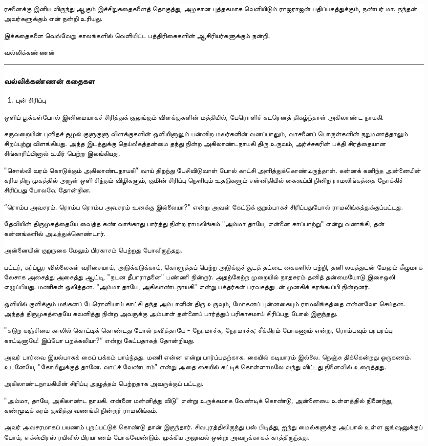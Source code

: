 ரசனைக்கு இனிய விருந்து ஆகும் இச்சிறுகதைகளைத் தொகுத்து, அழகான புத்தகமாக வெளியிடும் ராஜராஜன் பதிப்பகத்துக்கும், நண்பர் மா. நந்தன் அவர்களுக்கும் என் நன்றி உரியது.  

இக்கதைகளை வெவ்வேறு காலங்களில் வெளியிட்ட பத்திரிகைகளின் ஆசிரியர்களுக்கும் நன்றி.  

வல்லிக்கண்ணன்  

-------------------------------  

  

### வல்லிக்கண்ணன் கதைகள  

1. புன் சிரிப்பு  

  

ஒளிப் பூக்கள்போல் இனிமையாகச் சிரித்துக் குலுங்கும் விளக்குகளின் மத்தியில், பேரொளிச் சுடரெனத் திகழ்ந்தாள் அகிலாண்ட நாயகி.  

கருவறையின் புனிதச் சூழல் குளுகுளு விளக்குகளின் ஒளியினாலும் பன்னிற மலர்களின் வனப்பாலும், வாசனைப் பொருள்களின் நறுமணத்தாலும் சிறப்புற்று விளங்கியது. அந்த இடத்துக்கு தெய்வீகத்தன்மை தந்து நின்ற அகிலாண்டநாயகி திரு உருவம், அர்ச்சகரின் பக்தி சிரத்தையான சிங்காரிப்பினால் உயிர் பெற்று இலங்கியது.  

"சொல்லி வரம் கொடுக்கும் அகிலாண்டநாயகி” வாய் திறந்து பேசிவிடுவாள் போல் காட்சி அளித்துக்கொண்டிருந்தாள். கன்னக் கனிந்த அன்னையின் கரிய திரு முகத்தில் அருள் ஒளி சிந்தும் விழிகளும், குமின் சிரிப்பு நெளியும் உதடுகளும் சன்னிதியில் கைகூப்பி நினிற ராமலிங்கத்தை நோக்கிச் சிரிப்பது போலவே தோன்றின.  

“ரொம்ப அவசரம். ரொம்ப ரொம்ப அவசரம் உனக்கு இல்லையா?” என்று அவள் கேட்டுக் குறும்பாகச் சிரிப்பதுபோல் ராமலிங்கத்துக்குப்பட்டது.  

தேவியின் திருமுகத்தையே வைத்த கண் வாங்காது பார்த்து நின்ற ராமலிங்கம் "அம்மா தாயே, என்னை காப்பாற்று" என்று வணங்கி, தன் கன்னங்களில் அடித்துக்கொண்டார்.  

அன்னையின் குறுநகை மேலும் பிரகாசம் பெற்றது போலிருந்தது.  

பட்டர், கர்ப்பூர வில்லைகள் வரிசையாய், அடுக்கடுக்காய், கொளுத்தப் பெற்ற அடுக்குச் சூடத் தட்டை கைகளில் பற்றி, தனி லயத்துடன் மேலும் கீழுமாக லேசாக அசைத்து அசைத்து ஆட்டி, "நடன தீபாராதனை" பண்ணி நின்றார். அதற்கேற்ற முறையில் நாதசுரம் தனித் தன்மையோடு இசைஒலி எழுப்பியது. மணிகள் ஒலித்தன. "அம்மா தாயே, அகிலாண்டநாயகி" என்று பக்தர்கள் பரவசத்துடன் முனகிக் கரங்கூப்பி நின்றனர்.  

ஒளியில் குளிக்கும் மங்களப் பேரொளியாய் காட்சி தந்த அம்பாளின் திரு உருவும், மோகனப் புன்னகையும் ராமலிங்கத்தை என்னவோ செய்தன. அந்தத் திருமுகத்தையே கவனித்து நின்ற அவருக்கு அம்பாள் தன்னைப் பார்த்துப் பரிகாசமாய் சிரிப்பது போல் இருந்தது.  

"சுடுற கஞ்சியை காலில் கொட்டிக் கொண்டது போல் தவித்தாயே - நேரமாச்சு, நேரமாச்சு; சீக்கிரம் போகணும் என்று, ரொம்பவும் பரபரப்பு காட்டினாயே! இப்போ பறக்கலியா?” என்று கேட்பதாகத் தோன்றியது.  

அவர் பார்வை இயல்பாகக் கைப் பக்கம் பாய்ந்தது. மணி என்ன என்று பார்ப்பதற்காக. கையில் கடியாரம் இல்லை. நெஞ்சு திக்கென்றது ஒருகணம். உடனேயே, "கோயிலுக்குத் தானே. வாட்ச் வேண்டாம்” என்று அதை கையில் கட்டிக் கொள்ளாமலே வந்து விட்டது நினைவில் உறைத்தது.  

அகிலாண்டநாயகியின் சிரிப்பு அழுத்தம் பெற்றதாக அவருக்குப் பட்டது.  

"அம்மா, தாயே, அகிலாண்ட நாயகி. என்னை மன்னித்து விடு" என்று உருக்கமாக வேண்டிக் கொண்டு, அன்னையை உள்ளத்தில் நினைந்து, கண்மூடிக் கரம் குவித்து வணங்கி நின்றார் ராமலிங்கம்.  

அவர் அவசரமாகப் பயணம் புறப்பட்டுக் கொண்டு தான் இருந்தார். சிவபுரத்திலிருந்து பஸ் பிடித்து, ஐந்து மைல்களுக்கு அப்பால் உள்ள ஜங்ஷனுக்குப் போய், எக்ஸ்பிரஸ் ரயிலில் பிரயாணம் போகவேண்டும். முக்கிய அலுவல் ஒன்று அவருக்காகக் காத்திருந்தது.  
